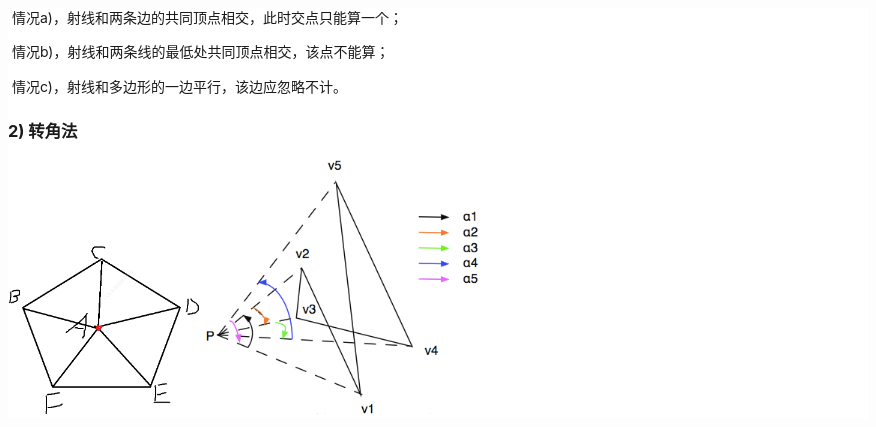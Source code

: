 ​	情况a)，射线和两条边的共同顶点相交，此时交点只能算一个；

​	情况b)，射线和两条线的最低处共同顶点相交，该点不能算；

​	情况c)，射线和多边形的一边平行，该边应忽略不计。

### 2) 转角法

<img src=".\pic\cg_intersect_turning_angle.png" alt="cg_intersect_turning_angle" style="zoom:30%;" />

<img src=".\pic\cg_intersect_turning_angle_1.png" alt="cg_intersect_turning_angle_1" style="zoom:75%;" />

